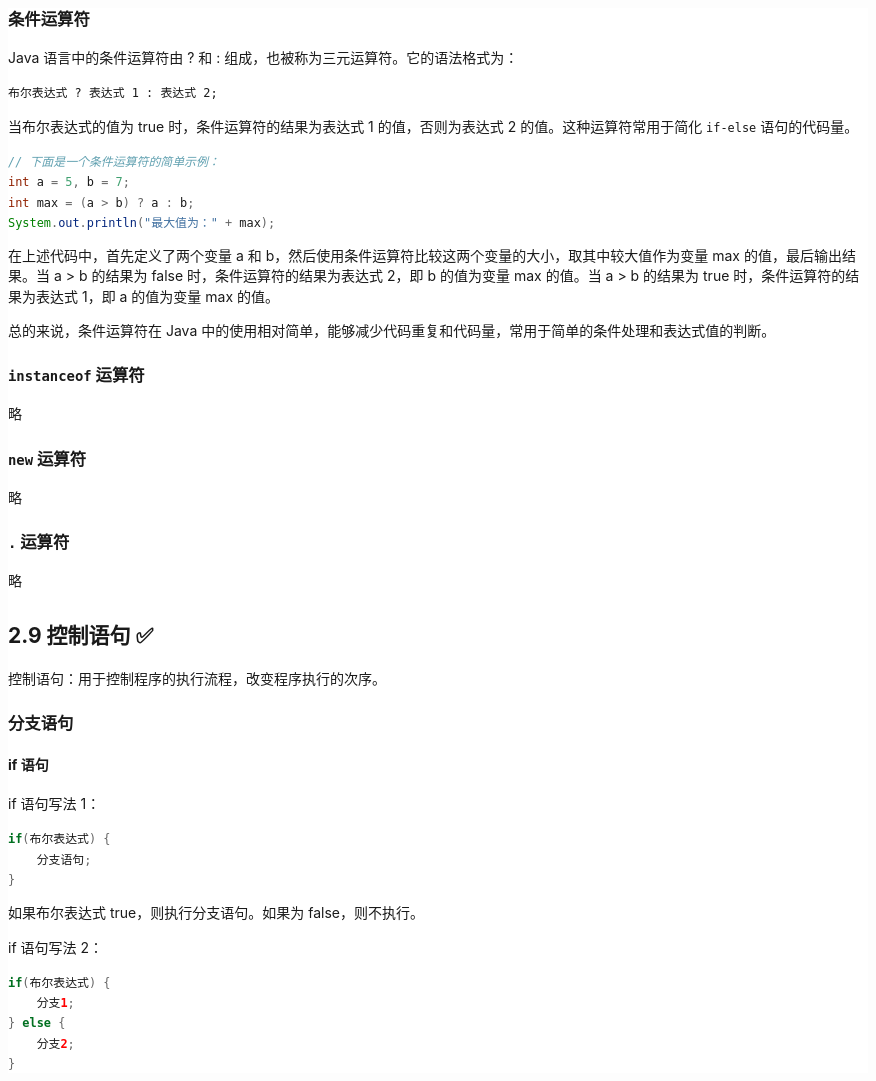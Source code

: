 ### 条件运算符

Java 语言中的条件运算符由 ? 和 : 组成，也被称为三元运算符。它的语法格式为：

 `布尔表达式 ? 表达式 1 : 表达式 2;`

当布尔表达式的值为 true 时，条件运算符的结果为表达式 1 的值，否则为表达式 2 的值。这种运算符常用于简化 `if-else` 语句的代码量。

```Java
// 下面是一个条件运算符的简单示例：
int a = 5, b = 7;
int max = (a > b) ? a : b;
System.out.println("最大值为：" + max);
```

在上述代码中，首先定义了两个变量 a 和 b，然后使用条件运算符比较这两个变量的大小，取其中较大值作为变量 max 的值，最后输出结果。当 a > b 的结果为 false 时，条件运算符的结果为表达式 2，即 b 的值为变量 max 的值。当 a > b 的结果为 true 时，条件运算符的结果为表达式 1，即 a 的值为变量 max 的值。

总的来说，条件运算符在 Java 中的使用相对简单，能够减少代码重复和代码量，常用于简单的条件处理和表达式值的判断。

### `instanceof` 运算符

略

### `new` 运算符

略

### `.` 运算符

略

## 2.9 控制语句 :white_check_mark:

控制语句：用于控制程序的执行流程，改变程序执行的次序。

### 分支语句

#### if 语句

if 语句写法 1：

```Java
if(布尔表达式) {
    分支语句;
}
```

如果布尔表达式 true，则执行分支语句。如果为 false，则不执行。

if 语句写法 2：

```Java
if(布尔表达式) {
    分支1;
} else {
    分支2;
}
```
